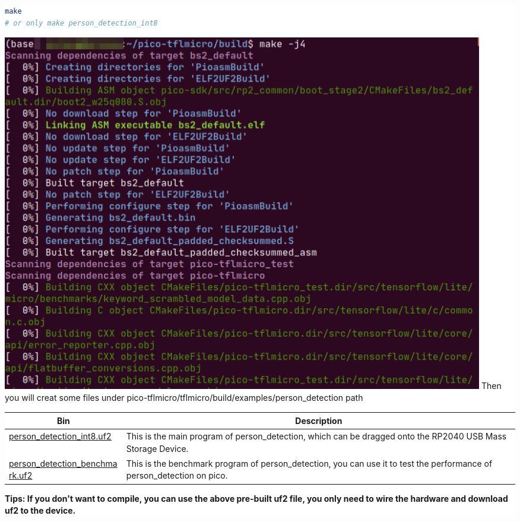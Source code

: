 ```bash
make
# or only make person_detection_int8
```
![tflmicro_make_output](img/tflmicro_make_output.png)
Then you will creat some files under pico-tflmicro/tflmicro/build/examples/person_detection path

Bin|Description
---|---
[person_detection_int8.uf2](bin/person_detection_int8.uf2) | This is the main program of person_detection, which can be dragged onto the RP2040 USB Mass Storage Device.
[person_detection_benchmark.uf2](bin/person_detection_benchmark.uf2) | This is the benchmark program of person_detection, you can use it to test the performance of person_detection on pico.
**Tips: If you don't want to compile, you can use the above pre-built uf2 file, you only need to wire the hardware and download uf2 to the device.**
